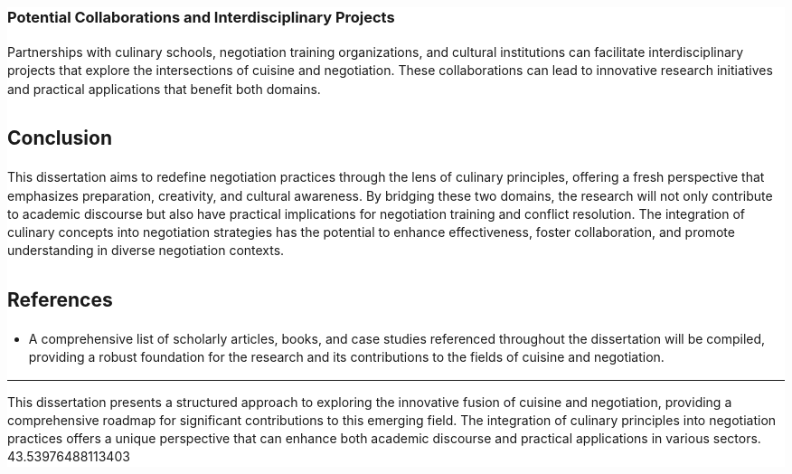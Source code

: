 ### Potential Collaborations and Interdisciplinary Projects
Partnerships with culinary schools, negotiation training organizations, and cultural institutions can facilitate interdisciplinary projects that explore the intersections of cuisine and negotiation. These collaborations can lead to innovative research initiatives and practical applications that benefit both domains.

## Conclusion
This dissertation aims to redefine negotiation practices through the lens of culinary principles, offering a fresh perspective that emphasizes preparation, creativity, and cultural awareness. By bridging these two domains, the research will not only contribute to academic discourse but also have practical implications for negotiation training and conflict resolution. The integration of culinary concepts into negotiation strategies has the potential to enhance effectiveness, foster collaboration, and promote understanding in diverse negotiation contexts.

## References
- A comprehensive list of scholarly articles, books, and case studies referenced throughout the dissertation will be compiled, providing a robust foundation for the research and its contributions to the fields of cuisine and negotiation. 

---

This dissertation presents a structured approach to exploring the innovative fusion of cuisine and negotiation, providing a comprehensive roadmap for significant contributions to this emerging field. The integration of culinary principles into negotiation practices offers a unique perspective that can enhance both academic discourse and practical applications in various sectors. 43.53976488113403